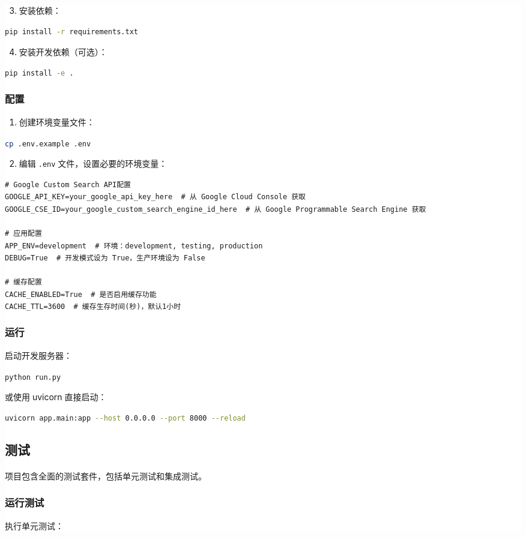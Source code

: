 3. 安装依赖：

```bash
pip install -r requirements.txt
```

4. 安装开发依赖（可选）：

```bash
pip install -e .
```

### 配置

1. 创建环境变量文件：

```bash
cp .env.example .env
```

2. 编辑 `.env` 文件，设置必要的环境变量：

```
# Google Custom Search API配置
GOOGLE_API_KEY=your_google_api_key_here  # 从 Google Cloud Console 获取
GOOGLE_CSE_ID=your_google_custom_search_engine_id_here  # 从 Google Programmable Search Engine 获取

# 应用配置
APP_ENV=development  # 环境：development, testing, production
DEBUG=True  # 开发模式设为 True，生产环境设为 False

# 缓存配置
CACHE_ENABLED=True  # 是否启用缓存功能
CACHE_TTL=3600  # 缓存生存时间(秒)，默认1小时
```

### 运行

启动开发服务器：

```bash
python run.py
```

或使用 uvicorn 直接启动：

```bash
uvicorn app.main:app --host 0.0.0.0 --port 8000 --reload
```

## 测试

项目包含全面的测试套件，包括单元测试和集成测试。

### 运行测试

执行单元测试：
